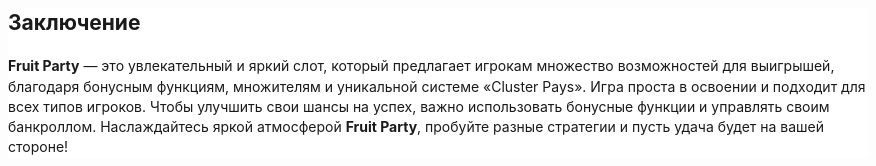 ## Заключение

**Fruit Party** — это увлекательный и яркий слот, который предлагает игрокам множество возможностей для выигрышей, благодаря бонусным функциям, множителям и уникальной системе «Cluster Pays». Игра проста в освоении и подходит для всех типов игроков. Чтобы улучшить свои шансы на успех, важно использовать бонусные функции и управлять своим банкроллом. Наслаждайтесь яркой атмосферой **Fruit Party**, пробуйте разные стратегии и пусть удача будет на вашей стороне!
